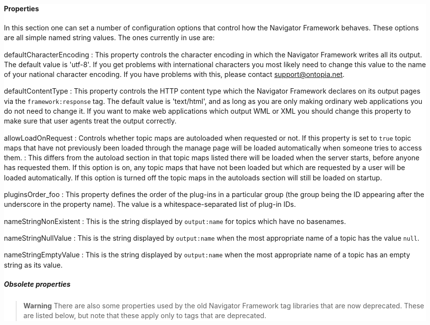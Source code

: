 #### Properties ####

In this section one can set a number of configuration options that control how the Navigator
Framework behaves. These options are all simple named string values. The ones currently in use
are:

defaultCharacterEncoding
:   This property controls the character encoding in which the Navigator Framework writes all its
    output. The default value is 'utf-8'. If you get problems with international characters you most
    likely need to change this value to the name of your national character encoding. If you have
    problems with this, please contact
    [support@ontopia.net](mailto:support@ontopia.net).

defaultContentType
:   This property controls the HTTP content type which the Navigator Framework declares on its output
    pages via the `framework:response` tag. The default value is 'text/html', and as long as you are
    only making ordinary web applications you do not need to change it. If you want to make web
    applications which output WML or XML you should change this property to make sure that user agents
    treat the output correctly.

allowLoadOnRequest
:   Controls whether topic maps are autoloaded when requested or not. If this property is set to `true`
    topic maps that have not previously been loaded through the manage page will be loaded automatically
    when someone tries to access them.
:   This differs from the autoload section in that topic maps listed there will be loaded when the
    server starts, before anyone has requested them. If this option is on, any topic maps that have not
    been loaded but which are requested by a user will be loaded automatically. If this option is turned
    off the topic maps in the autoloads section will still be loaded on startup.

pluginsOrder_foo
:   This property defines the order of the plug-ins in a particular group (the group being the ID
    appearing after the underscore in the property name). The value is a whitespace-separated list of
    plug-in IDs.

nameStringNonExistent
:   This is the string displayed by `output:name` for topics which have no basenames.

nameStringNullValue
:   This is the string displayed by `output:name` when the most appropriate name of a topic has the
    value `null`.

nameStringEmptyValue
:   This is the string displayed by `output:name` when the most appropriate name of a topic has an empty
    string as its value.

##### Obsolete properties #####

> **Warning**
> There are also some properties used by the old Navigator Framework tag libraries that are now
> deprecated. These are listed below, but note that these apply only to tags that are
> deprecated.
